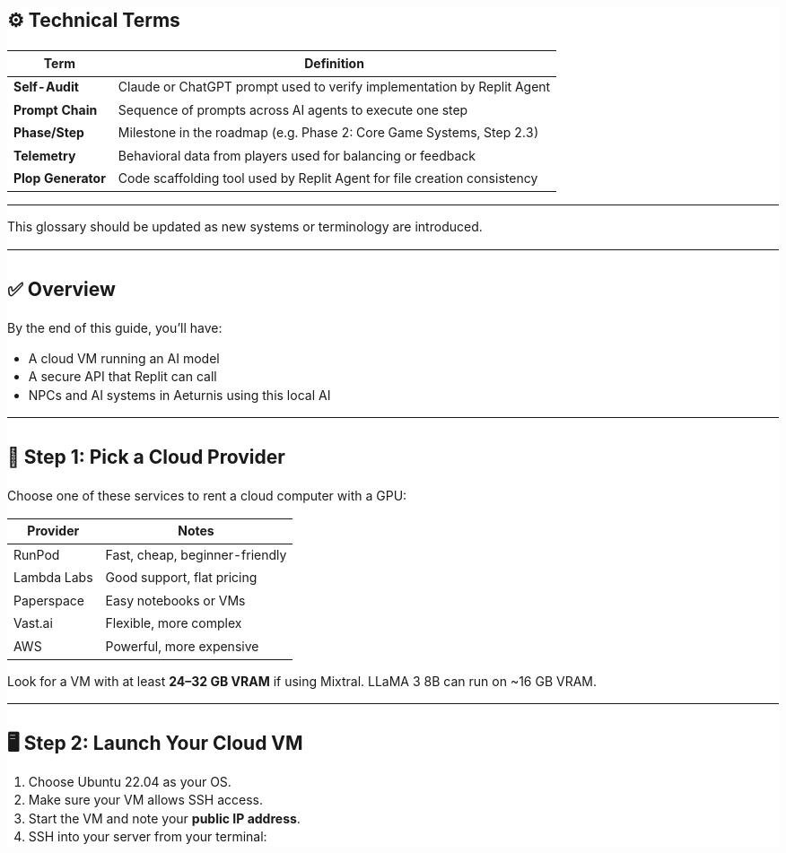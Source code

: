
## ⚙️ Technical Terms

| Term | Definition |
|------|------------|
| **Self-Audit** | Claude or ChatGPT prompt used to verify implementation by Replit Agent |
| **Prompt Chain** | Sequence of prompts across AI agents to execute one step |
| **Phase/Step** | Milestone in the roadmap (e.g. Phase 2: Core Game Systems, Step 2.3) |
| **Telemetry** | Behavioral data from players used for balancing or feedback |
| **Plop Generator** | Code scaffolding tool used by Replit Agent for file creation consistency |

---

This glossary should be updated as new systems or terminology are introduced.

---


## ✅ Overview

By the end of this guide, you’ll have:

- A cloud VM running an AI model
- A secure API that Replit can call
- NPCs and AI systems in Aeturnis using this local AI

---

## 🔧 Step 1: Pick a Cloud Provider

Choose one of these services to rent a cloud computer with a GPU:

| Provider     | Notes                         |
|--------------|-------------------------------|
| RunPod       | Fast, cheap, beginner-friendly |
| Lambda Labs  | Good support, flat pricing     |
| Paperspace   | Easy notebooks or VMs          |
| Vast.ai      | Flexible, more complex         |
| AWS          | Powerful, more expensive       |

Look for a VM with at least **24–32 GB VRAM** if using Mixtral. LLaMA 3 8B can run on ~16 GB VRAM.

---

## 🖥️ Step 2: Launch Your Cloud VM

1. Choose Ubuntu 22.04 as your OS.
2. Make sure your VM allows SSH access.
3. Start the VM and note your **public IP address**.
4. SSH into your server from your terminal:
